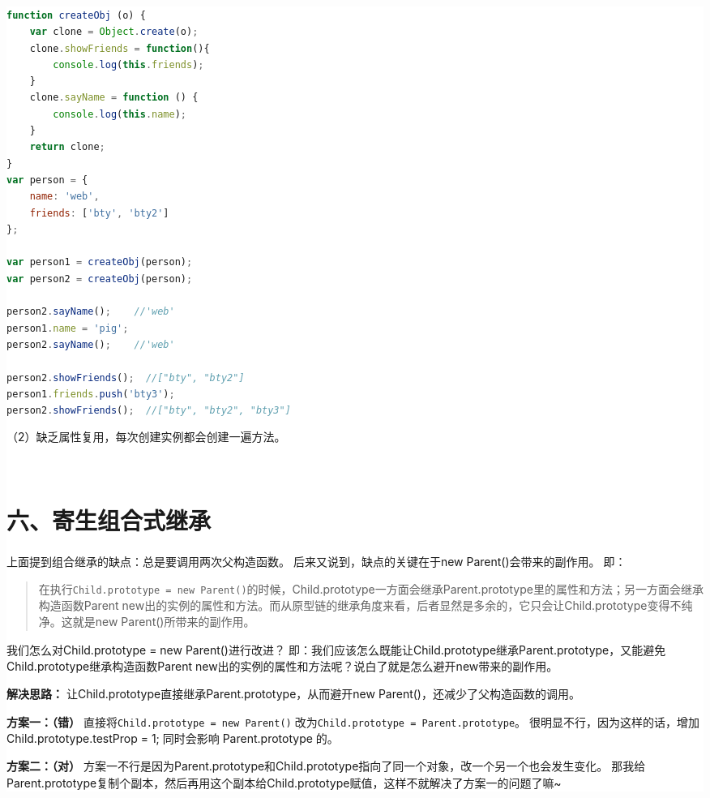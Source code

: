 ```javascript
function createObj (o) {
    var clone = Object.create(o);
    clone.showFriends = function(){
    	console.log(this.friends);
    }
    clone.sayName = function () {
        console.log(this.name);
    }
    return clone;
}
var person = {
    name: 'web',
    friends: ['bty', 'bty2']
};

var person1 = createObj(person);
var person2 = createObj(person);

person2.sayName();    //'web'
person1.name = 'pig';
person2.sayName();    //'web'

person2.showFriends();  //["bty", "bty2"]
person1.friends.push('bty3');
person2.showFriends();  //["bty", "bty2", "bty3"]
```

（2）缺乏属性复用，每次创建实例都会创建一遍方法。

<br>

# 六、寄生组合式继承
上面提到组合继承的缺点：总是要调用两次父构造函数。
后来又说到，缺点的关键在于new Parent()会带来的副作用。
即：

> 在执行`Child.prototype = new Parent()`的时候，Child.prototype一方面会继承Parent.prototype里的属性和方法；另一方面会继承构造函数Parent new出的实例的属性和方法。而从原型链的继承角度来看，后者显然是多余的，它只会让Child.prototype变得不纯净。这就是new Parent()所带来的副作用。

我们怎么对Child.prototype = new Parent()进行改进？
即：我们应该怎么既能让Child.prototype继承Parent.prototype，又能避免Child.prototype继承构造函数Parent new出的实例的属性和方法呢？说白了就是怎么避开new带来的副作用。

**解决思路：** 让Child.prototype直接继承Parent.prototype，从而避开new Parent()，还减少了父构造函数的调用。

**方案一：（错）**
直接将`Child.prototype = new Parent()` 改为`Child.prototype = Parent.prototype`。
很明显不行，因为这样的话，增加 Child.prototype.testProp = 1; 同时会影响 Parent.prototype 的。


**方案二：（对）**
方案一不行是因为Parent.prototype和Child.prototype指向了同一个对象，改一个另一个也会发生变化。
那我给Parent.prototype复制个副本，然后再用这个副本给Child.prototype赋值，这样不就解决了方案一的问题了嘛~ 
